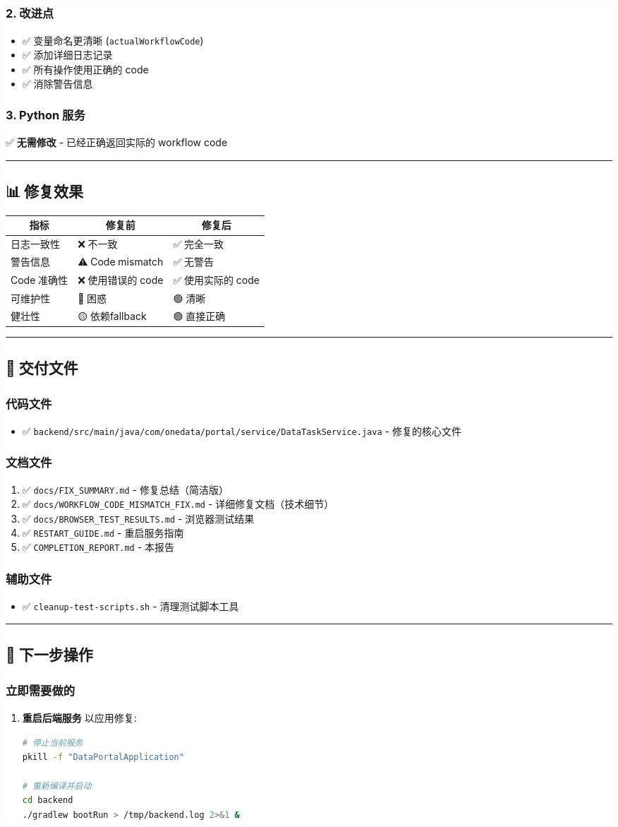 ### 2. 改进点
- ✅ 变量命名更清晰 (`actualWorkflowCode`)
- ✅ 添加详细日志记录
- ✅ 所有操作使用正确的 code
- ✅ 消除警告信息

### 3. Python 服务
✅ **无需修改** - 已经正确返回实际的 workflow code

---

## 📊 修复效果

| 指标 | 修复前 | 修复后 |
|-----|--------|--------|
| 日志一致性 | ❌ 不一致 | ✅ 完全一致 |
| 警告信息 | ⚠️ Code mismatch | ✅ 无警告 |
| Code 准确性 | ❌ 使用错误的 code | ✅ 使用实际的 code |
| 可维护性 | 🔴 困惑 | 🟢 清晰 |
| 健壮性 | 🟡 依赖fallback | 🟢 直接正确 |

---

## 📁 交付文件

### 代码文件
- ✅ `backend/src/main/java/com/onedata/portal/service/DataTaskService.java` - 修复的核心文件

### 文档文件
1. ✅ `docs/FIX_SUMMARY.md` - 修复总结（简洁版）
2. ✅ `docs/WORKFLOW_CODE_MISMATCH_FIX.md` - 详细修复文档（技术细节）
3. ✅ `docs/BROWSER_TEST_RESULTS.md` - 浏览器测试结果
4. ✅ `RESTART_GUIDE.md` - 重启服务指南
5. ✅ `COMPLETION_REPORT.md` - 本报告

### 辅助文件
- ✅ `cleanup-test-scripts.sh` - 清理测试脚本工具

---

## 🚀 下一步操作

### 立即需要做的

1. **重启后端服务** 以应用修复:
   ```bash
   # 停止当前服务
   pkill -f "DataPortalApplication"
   
   # 重新编译并启动
   cd backend
   ./gradlew bootRun > /tmp/backend.log 2>&1 &
   ```
